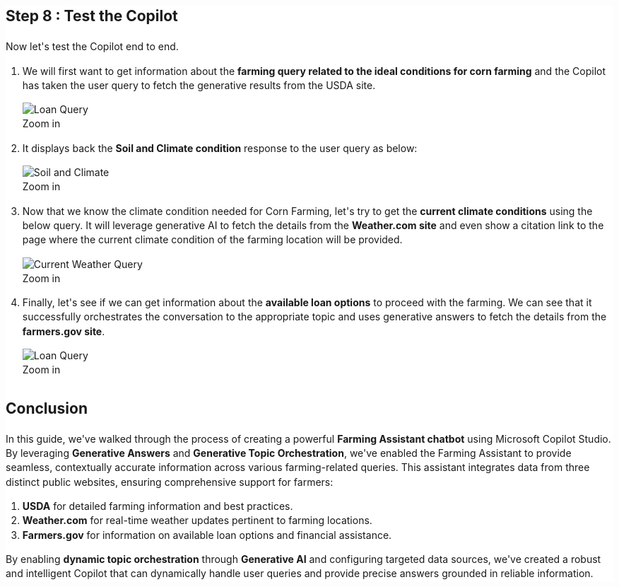```css 
```

## Step 8 : Test the Copilot

Now let's test the Copilot end to end.

1. We will first want to get information about the **farming query related to the ideal conditions for corn farming** and the Copilot has taken the user query to fetch the generative results from the USDA site.
   <div class="center-image-container">
     <img src="{{ site.baseurl }}/images/01_CopilotUsingWebsites/51.png" alt="Loan Query">
     <div class="zoom-message">Zoom in</div>
   </div>

2. It displays back the **Soil and Climate condition** response to the user query as below:
   <div class="center-image-container">
     <img src="{{ site.baseurl }}/images/01_CopilotUsingWebsites/52.png" alt="Soil and Climate">
     <div class="zoom-message">Zoom in</div>
   </div>

3. Now that we know the climate condition needed for Corn Farming, let's try to get the **current climate conditions** using the below query. It will leverage generative AI to fetch the details from the **Weather.com site** and even show a citation link to the page where the current climate condition of the farming location will be provided.
   <div class="center-image-container">
     <img src="{{ site.baseurl }}/images/01_CopilotUsingWebsites/53.png" alt="Current Weather Query">
     <div class="zoom-message">Zoom in</div>
   </div>

4. Finally, let's see if we can get information about the **available loan options** to proceed with the farming. We can see that it successfully orchestrates the conversation to the appropriate topic and uses generative answers to fetch the details from the **farmers.gov site**.
   <div class="center-image-container">
     <img src="{{ site.baseurl }}/images/01_CopilotUsingWebsites/54.png" alt="Loan Query">
     <div class="zoom-message">Zoom in</div>
   </div>
## Conclusion

In this guide, we've walked through the process of creating a powerful **Farming Assistant chatbot** using Microsoft Copilot Studio. By leveraging **Generative Answers** and **Generative Topic Orchestration**, we've enabled the Farming Assistant to provide seamless, contextually accurate information across various farming-related queries. This assistant integrates data from three distinct public websites, ensuring comprehensive support for farmers:

1. **USDA** for detailed farming information and best practices.
2. **Weather.com** for real-time weather updates pertinent to farming locations.
3. **Farmers.gov** for information on available loan options and financial assistance.

By enabling **dynamic topic orchestration** through **Generative AI** and configuring targeted data sources, we've created a robust and intelligent Copilot that can dynamically handle user queries and provide precise answers grounded in reliable information.
